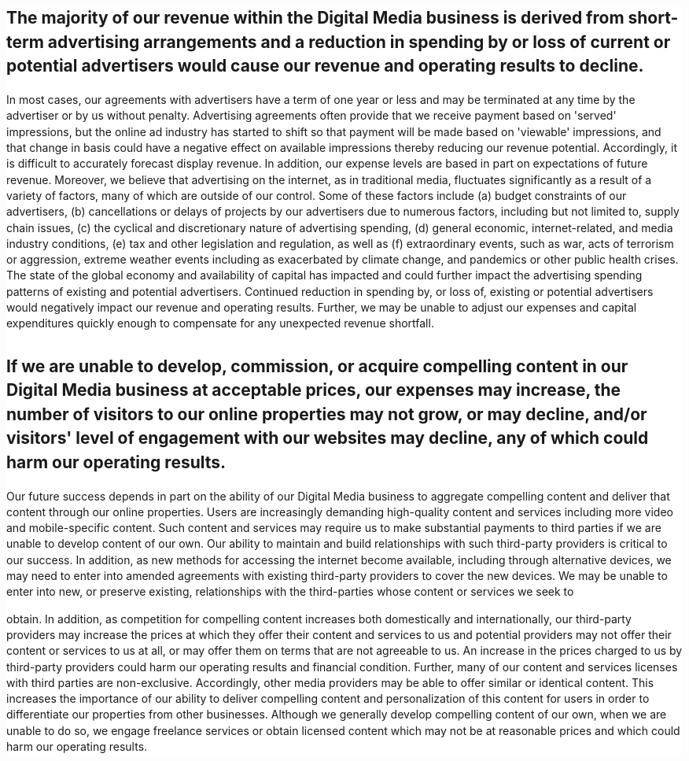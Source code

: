 ## The  majority  of  our  revenue  within  the  Digital  Media  business  is  derived  from  short-term  advertising  arrangements  and  a  reduction  in  spending  by  or  loss  of  current  or  potential advertisers would cause our revenue and operating results to decline.

In most cases, our agreements with advertisers have a term of one year or less and may be terminated at any time by the advertiser or by us without penalty. Advertising agreements often provide that we receive payment based on 'served' impressions, but the online ad industry has started to shift so that payment will be made based on 'viewable' impressions, and that change in basis could have a negative effect on available impressions thereby reducing our revenue potential. Accordingly, it is difficult to accurately forecast display revenue. In addition, our expense levels are based in part on expectations of future revenue. Moreover, we believe that advertising on the internet, as in traditional media, fluctuates significantly as a result of a variety of factors, many of which are outside of our control. Some of these factors include (a) budget constraints of our advertisers, (b) cancellations or delays of projects by our advertisers due to numerous factors, including but not limited to, supply chain issues, (c) the cyclical and discretionary nature of advertising spending, (d) general economic, internet-related, and media industry conditions, (e) tax and other legislation and regulation, as well as (f) extraordinary events, such as war, acts of terrorism or aggression, extreme weather events including as exacerbated by climate change, and pandemics or other public health crises. The state of the global economy and availability of capital has impacted and could further impact the advertising spending patterns of existing and potential advertisers. Continued reduction in spending by, or loss of,  existing  or  potential  advertisers  would  negatively  impact  our  revenue  and  operating  results.  Further,  we  may  be  unable  to  adjust  our  expenses  and  capital  expenditures  quickly  enough  to compensate for any unexpected revenue shortfall.

## If we are unable to develop, commission, or acquire compelling content in our Digital Media business at acceptable prices, our expenses may increase, the number of visitors to our online properties may not grow, or may decline, and/or visitors' level of engagement with our websites may decline, any of which could harm our operating results.

Our  future  success  depends  in  part  on  the  ability  of  our  Digital  Media  business  to  aggregate  compelling  content  and  deliver  that  content  through  our  online  properties.  Users  are  increasingly demanding high-quality content and services including more video and mobile-specific content. Such content and services may require us to make substantial payments to third parties if we are unable to develop content of our own. Our ability to maintain and build relationships with such third-party providers is critical to our success. In addition, as new methods for accessing the internet become available, including through alternative devices, we may need to enter into amended agreements with existing third-party providers to cover the new devices. We may be unable to enter into new, or preserve existing, relationships with the third-parties whose content or services we seek to

obtain.  In  addition,  as  competition  for  compelling  content  increases  both  domestically  and  internationally,  our  third-party  providers  may  increase  the  prices  at  which  they  offer  their  content  and services to us and potential providers may not offer their content or services to us at all, or may offer them on terms that are not agreeable to us. An increase in the prices charged to us by third-party providers could harm our operating results and financial condition. Further, many of our content and services licenses with third parties are non-exclusive. Accordingly, other media providers may be able to offer similar or identical content. This increases the importance of our ability to deliver compelling content and personalization of this content for users in order to differentiate our properties from other businesses. Although we generally develop compelling content of our own, when we are unable to do so, we engage freelance services or obtain licensed content which may not be at reasonable prices and which could harm our operating results.
